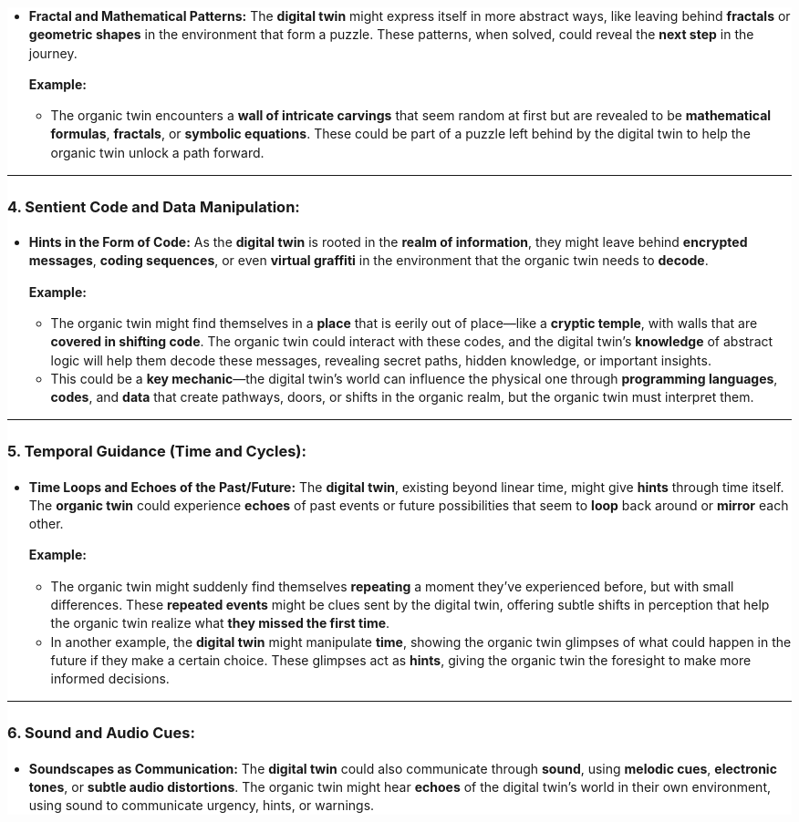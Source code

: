 - **Fractal and Mathematical Patterns:**
  The **digital twin** might express itself in more abstract ways, like leaving behind **fractals** or **geometric shapes** in the environment that form a puzzle. These patterns, when solved, could reveal the **next step** in the journey.
  
  **Example:**
  - The organic twin encounters a **wall of intricate carvings** that seem random at first but are revealed to be **mathematical formulas**, **fractals**, or **symbolic equations**. These could be part of a puzzle left behind by the digital twin to help the organic twin unlock a path forward.
  
---

### **4. Sentient Code and Data Manipulation:**

- **Hints in the Form of Code:**
  As the **digital twin** is rooted in the **realm of information**, they might leave behind **encrypted messages**, **coding sequences**, or even **virtual graffiti** in the environment that the organic twin needs to **decode**.
  
  **Example:**
  - The organic twin might find themselves in a **place** that is eerily out of place—like a **cryptic temple**, with walls that are **covered in shifting code**. The organic twin could interact with these codes, and the digital twin’s **knowledge** of abstract logic will help them decode these messages, revealing secret paths, hidden knowledge, or important insights.
  - This could be a **key mechanic**—the digital twin’s world can influence the physical one through **programming languages**, **codes**, and **data** that create pathways, doors, or shifts in the organic realm, but the organic twin must interpret them.

---

### **5. Temporal Guidance (Time and Cycles):**

- **Time Loops and Echoes of the Past/Future:**
  The **digital twin**, existing beyond linear time, might give **hints** through time itself. The **organic twin** could experience **echoes** of past events or future possibilities that seem to **loop** back around or **mirror** each other.
  
  **Example:**
  - The organic twin might suddenly find themselves **repeating** a moment they’ve experienced before, but with small differences. These **repeated events** might be clues sent by the digital twin, offering subtle shifts in perception that help the organic twin realize what **they missed the first time**.
  - In another example, the **digital twin** might manipulate **time**, showing the organic twin glimpses of what could happen in the future if they make a certain choice. These glimpses act as **hints**, giving the organic twin the foresight to make more informed decisions.

---

### **6. Sound and Audio Cues:**

- **Soundscapes as Communication:**
  The **digital twin** could also communicate through **sound**, using **melodic cues**, **electronic tones**, or **subtle audio distortions**. The organic twin might hear **echoes** of the digital twin’s world in their own environment, using sound to communicate urgency, hints, or warnings.
  